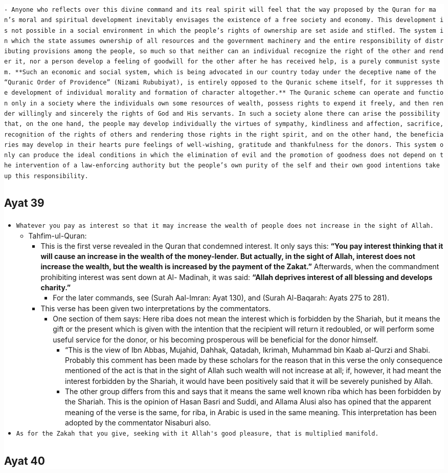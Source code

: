     - Anyone who reflects over this divine command and its real spirit will feel that the way proposed by the Quran for man’s moral and spiritual development inevitably envisages the existence of a free society and economy. This development is not possible in a social environment in which the people’s rights of ownership are set aside and stifled. The system in which the state assumes ownership of all resources and the government machinery and the entire responsibility of distributing provisions among the people, so much so that neither can an individual recognize the right of the other and render it, nor a person develop a feeling of goodwill for the other after he has received help, is a purely communist system. **Such an economic and social system, which is being advocated in our country today under the deceptive name of the “Quranic Order of Providence” (Nizami Rububiyat), is entirely opposed to the Quranic scheme itself, for it suppresses the development of individual morality and formation of character altogether.** The Quranic scheme can operate and function only in a society where the individuals own some resources of wealth, possess rights to expend it freely, and then render willingly and sincerely the rights of God and His servants. In such a society alone there can arise the possibility that, on the one hand, the people may develop individually the virtues of sympathy, kindliness and affection, sacrifice, recognition of the rights of others and rendering those rights in the right spirit, and on the other hand, the beneficiaries may develop in their hearts pure feelings of well-wishing, gratitude and thankfulness for the donors. This system only can produce the ideal conditions in which the elimination of evil and the promotion of goodness does not depend on the intervention of a law-enforcing authority but the people’s own purity of the self and their own good intentions take up this responsibility.

## Ayat 39

- `Whatever you pay as interest so that it may increase the wealth of people does not increase in the sight of Allah.`
  - Tahfim-ul-Quran:
    - This is the first verse revealed in the Quran that condemned interest. It only says this: **“You pay interest thinking that it will cause an increase in the wealth of the money-lender. But actually, in the sight of Allah, interest does not increase the wealth, but the wealth is increased by the payment of the Zakat.”** Afterwards, when the commandment prohibiting interest was sent down at Al- Madinah, it was said: **“Allah deprives interest of all blessing and develops charity.”** 
      - For the later commands, see (Surah Aal-Imran: Ayat 130), and (Surah Al-Baqarah: Ayats 275 to 281).
    - This verse has been given two interpretations by the commentators.
      - One section of them says: Here riba does not mean the interest which is forbidden by the Shariah, but it means the gift or the present which is given with the intention that the recipient will return it redoubled, or will perform some useful service for the donor, or his becoming prosperous will be beneficial for the donor himself.
        - “This is the view of Ibn Abbas, Mujahid, Dahhak, Qatadah, Ikrimah, Muhammad bin Kaab al-Qurzi and Shabi. Probably this comment has been made by these scholars for the reason that in this verse the only consequence mentioned of the act is that in the sight of Allah such wealth will not increase at all; if, however, it had meant the interest forbidden by the Shariah, it would have been positively said that it will be severely punished by Allah.
        - The other group differs from this and says that it means the same well known riba which has been forbidden by the Shariah. This is the opinion of Hasan Basri and Suddi, and Allama Alusi also has opined that the apparent meaning of the verse is the same, for riba, in Arabic is used in the same meaning. This interpretation has been adopted by the commentator Nisaburi also.
- `As for the Zakah that you give, seeking with it Allah's good pleasure, that is multiplied manifold.`

## Ayat 40
